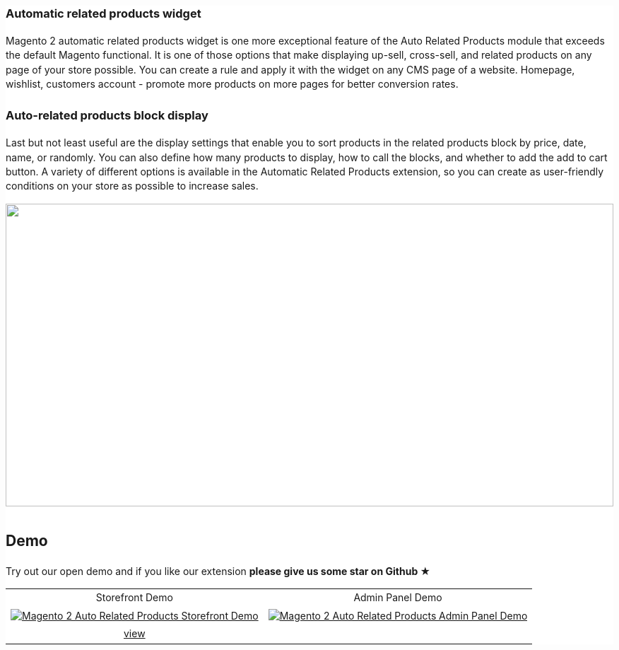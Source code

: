 ### Automatic related products widget

Magento 2 automatic related products widget is one more exceptional feature of the Auto Related Products module that exceeds the default Magento functional. It is one of those options that make displaying up-sell, cross-sell, and related products on any page of your store possible. You can create a rule and apply it with the widget on any CMS page of a website. Homepage, wishlist, customers account - promote more products on more pages for better conversion rates.

### Auto-related products block display

Last but not least useful are the display settings that enable you to sort products in the related products block by price, date, name, or randomly. You can also define how many products to display, how to call the blocks, and whether to add the add to cart button. A variety of different options is available in the Automatic Related Products extension, so you can create as user-friendly conditions on your store as possible to increase sales.

<p align="center">
  <img width="860" height="428" src="https://cm.magefan.com/wysiwyg/products/related-product-block-position-in-magento.png">
</p>

## Demo

Try out our open demo and if you like our extension **please give us some star on Github ★**
<table>
  <tbody>
    <tr>
      <td align="center" valign="middle">
        Storefront Demo
      </td>
      <td align="center" valign="middle">
        Admin Panel Demo
      </td align="center" valign="middle">
    </tr>
    <tr>
      <td align="center" valign="middle">
        <a href="https://arp.demo.magefan.top/beaumont-summit-kit.html">
          <img
            src="https://magefan.com/static/version1520969775/frontend/Magefan/new/en_US/images/product-tab-demo-1.jpg"
            alt="Magento 2 Auto Related Products Storefront Demo"
            height="220"
          >
        </a>
      </td>
      <td align="center" valign="middle">
        <a href="https://arp.demo.magefan.top/admin/autorp/rule/">
          <img
            src="https://cs.magefan.com/version1732118579/frontend/Magefan/next/en_US/Magefan_CssOptimizer/images/product-tab-demo-2.jpg"
            alt="Magento 2 Auto Related Products Admin Panel Demo"
            height="220"
          >
        </a>
      </td>
    </tr>
    <tr>
      <td align="center" valign="middle">
        <a href="https://arp.demo.magefan.top/beaumont-summit-kit.html">
          view
        </a>
      </td>
      <td align="center" valign="middle">